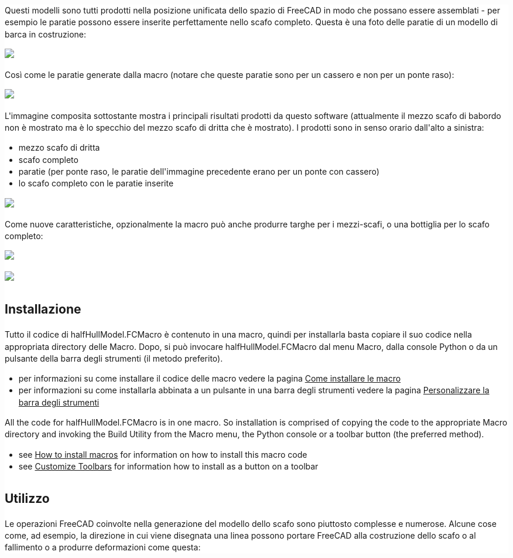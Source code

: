 Questi modelli sono tutti prodotti nella posizione unificata dello spazio di FreeCAD in modo che possano essere assemblati - per esempio le paratie possono essere inserite perfettamente nello scafo completo. Questa è una foto delle paratie di un modello di barca in costruzione:

![](/images/Macro_Half-Hull_ModelImage5.jpg)

Così come le paratie generate dalla macro (notare che queste paratie sono per un cassero e non per un ponte raso):

![](/images/Macro_Half-Hull_ModelImage6.jpg)

L'immagine composita sottostante mostra i principali risultati prodotti da questo software (attualmente il mezzo scafo di babordo non è mostrato ma è lo specchio del mezzo scafo di dritta che è mostrato). I prodotti sono in senso orario dall'alto a sinistra:

- mezzo scafo di dritta
- scafo completo
- paratie (per ponte raso, le paratie dell'immagine precedente erano per un ponte con cassero)
- lo scafo completo con le paratie inserite

![](/images/Macro_Half-Hull_ModelImage7.jpg)

Come nuove caratteristiche, opzionalmente la macro può anche produrre targhe per i mezzi-scafi, o una bottiglia per lo scafo completo:

![](/images/Macro_Half-Hull_ModelImage8.jpg)

![](/images/Macro_Half-Hull_ModelImage9.jpg)

## Installazione

Tutto il codice di halfHullModel.FCMacro è contenuto in una macro, quindi per installarla basta copiare il suo codice nella appropriata directory delle Macro. Dopo, si può invocare halfHullModel.FCMacro dal menu Macro, dalla console Python o da un pulsante della barra degli strumenti (il metodo preferito).

- per informazioni su come installare il codice delle macro vedere la pagina [Come installare le macro](/How_to_install_macros/it "How to install macros/it")
- per informazioni su come installarla abbinata a un pulsante in una barra degli strumenti vedere la pagina [Personalizzare la barra degli strumenti](/Customize_Toolbars/it "Customize Toolbars/it")

All the code for halfHullModel.FCMacro is in one macro. So installation is comprised of copying the code to the appropriate Macro directory and invoking the Build Utility from the Macro menu, the Python console or a toolbar button (the preferred method).

- see [How to install macros](/How_to_install_macros "How to install macros") for information on how to install this macro code
- see [Customize Toolbars](/Customize_Toolbars "Customize Toolbars") for information how to install as a button on a toolbar

## Utilizzo

Le operazioni FreeCAD coinvolte nella generazione del modello dello scafo sono piuttosto complesse e numerose. Alcune cose come, ad esempio, la direzione in cui viene disegnata una linea possono portare FreeCAD alla costruzione dello scafo o al fallimento o a produrre deformazioni come questa:
